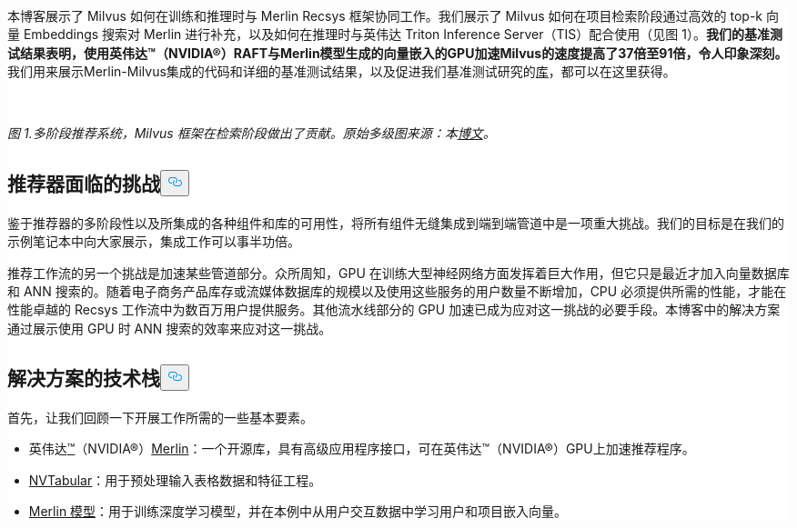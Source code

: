 <p>本博客展示了 Milvus 如何在训练和推理时与 Merlin Recsys 框架协同工作。我们展示了 Milvus 如何在项目检索阶段通过高效的 top-k 向量 Embeddings 搜索对 Merlin 进行补充，以及如何在推理时与英伟达 Triton Inference Server（TIS）配合使用（见图 1）。<strong>我们的基准测试结果表明，使用英伟达™（NVIDIA®）RAFT与Merlin模型生成的向量嵌入的GPU加速Milvus的速度提高了37倍至91倍，令人印象深刻。</strong>我们用来展示Merlin-Milvus集成的代码和详细的基准测试结果，以及促进我们基准测试研究的<a href="https://github.com/zilliztech/VectorDBBench">库</a>，都可以在这里获得。</p>
<p>
  <span class="img-wrapper">
    <img translate="no" src="https://assets.zilliz.com/Multistage_recommender_system_with_Milvus_ee891c4ad5.png" alt="" class="doc-image" id="" />
    <span></span>
  </span>
</p>
<p><em>图 1.多阶段推荐系统，Milvus 框架在检索阶段做出了贡献。原始多级图来源：本<a href="https://medium.com/nvidia-merlin/recommender-systems-not-just-recommender-models-485c161c755e">博文</a>。</em></p>
<h2 id="The-challenges-facing-recommenders" class="common-anchor-header">推荐器面临的挑战<button data-href="#The-challenges-facing-recommenders" class="anchor-icon" translate="no">
      <svg translate="no"
        aria-hidden="true"
        focusable="false"
        height="20"
        version="1.1"
        viewBox="0 0 16 16"
        width="16"
      >
        <path
          fill="#0092E4"
          fill-rule="evenodd"
          d="M4 9h1v1H4c-1.5 0-3-1.69-3-3.5S2.55 3 4 3h4c1.45 0 3 1.69 3 3.5 0 1.41-.91 2.72-2 3.25V8.59c.58-.45 1-1.27 1-2.09C10 5.22 8.98 4 8 4H4c-.98 0-2 1.22-2 2.5S3 9 4 9zm9-3h-1v1h1c1 0 2 1.22 2 2.5S13.98 12 13 12H9c-.98 0-2-1.22-2-2.5 0-.83.42-1.64 1-2.09V6.25c-1.09.53-2 1.84-2 3.25C6 11.31 7.55 13 9 13h4c1.45 0 3-1.69 3-3.5S14.5 6 13 6z"
        ></path>
      </svg>
    </button></h2><p>鉴于推荐器的多阶段性以及所集成的各种组件和库的可用性，将所有组件无缝集成到端到端管道中是一项重大挑战。我们的目标是在我们的示例笔记本中向大家展示，集成工作可以事半功倍。</p>
<p>推荐工作流的另一个挑战是加速某些管道部分。众所周知，GPU 在训练大型神经网络方面发挥着巨大作用，但它只是最近才加入向量数据库和 ANN 搜索的。随着电子商务产品库存或流媒体数据库的规模以及使用这些服务的用户数量不断增加，CPU 必须提供所需的性能，才能在性能卓越的 Recsys 工作流中为数百万用户提供服务。其他流水线部分的 GPU 加速已成为应对这一挑战的必要手段。本博客中的解决方案通过展示使用 GPU 时 ANN 搜索的效率来应对这一挑战。</p>
<h2 id="Tech-stacks-for-the-solution" class="common-anchor-header">解决方案的技术栈<button data-href="#Tech-stacks-for-the-solution" class="anchor-icon" translate="no">
      <svg translate="no"
        aria-hidden="true"
        focusable="false"
        height="20"
        version="1.1"
        viewBox="0 0 16 16"
        width="16"
      >
        <path
          fill="#0092E4"
          fill-rule="evenodd"
          d="M4 9h1v1H4c-1.5 0-3-1.69-3-3.5S2.55 3 4 3h4c1.45 0 3 1.69 3 3.5 0 1.41-.91 2.72-2 3.25V8.59c.58-.45 1-1.27 1-2.09C10 5.22 8.98 4 8 4H4c-.98 0-2 1.22-2 2.5S3 9 4 9zm9-3h-1v1h1c1 0 2 1.22 2 2.5S13.98 12 13 12H9c-.98 0-2-1.22-2-2.5 0-.83.42-1.64 1-2.09V6.25c-1.09.53-2 1.84-2 3.25C6 11.31 7.55 13 9 13h4c1.45 0 3-1.69 3-3.5S14.5 6 13 6z"
        ></path>
      </svg>
    </button></h2><p>首先，让我们回顾一下开展工作所需的一些基本要素。</p>
<ul>
<li><p>英伟达<a href="https://github.com/NVIDIA-Merlin/Merlin">™</a>（NVIDIA®）<a href="https://github.com/NVIDIA-Merlin/Merlin">Merlin</a>：一个开源库，具有高级应用程序接口，可在英伟达™（NVIDIA®）GPU上加速推荐程序。</p></li>
<li><p><a href="https://github.com/NVIDIA-Merlin/NVTabular">NVTabular</a>：用于预处理输入表格数据和特征工程。</p></li>
<li><p><a href="https://github.com/NVIDIA-Merlin/models">Merlin 模型</a>：用于训练深度学习模型，并在本例中从用户交互数据中学习用户和项目嵌入向量。</p></li>